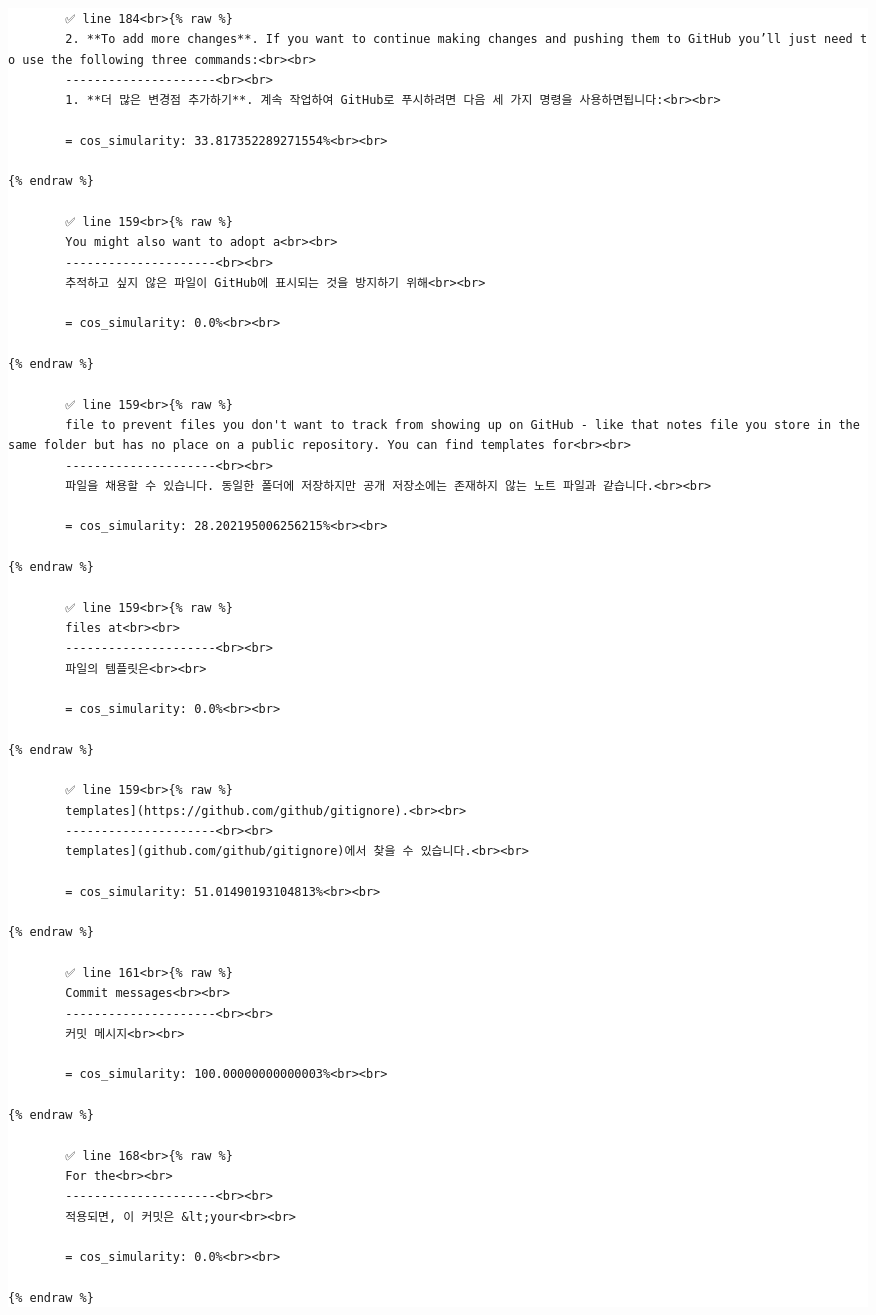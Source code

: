 			✅ line 184<br>{% raw %}
			2. **To add more changes**. If you want to continue making changes and pushing them to GitHub you’ll just need to use the following three commands:<br><br>
			---------------------<br><br>
			1. **더 많은 변경점 추가하기**. 계속 작업하여 GitHub로 푸시하려면 다음 세 가지 명령을 사용하면됩니다:<br><br>
	
			= cos_simularity: 33.817352289271554%<br><br>
	
	{% endraw %}
	
			✅ line 159<br>{% raw %}
			You might also want to adopt a<br><br>
			---------------------<br><br>
			추적하고 싶지 않은 파일이 GitHub에 표시되는 것을 방지하기 위해<br><br>
	
			= cos_simularity: 0.0%<br><br>
	
	{% endraw %}
	
			✅ line 159<br>{% raw %}
			file to prevent files you don't want to track from showing up on GitHub - like that notes file you store in the same folder but has no place on a public repository. You can find templates for<br><br>
			---------------------<br><br>
			파일을 채용할 수 있습니다. 동일한 폴더에 저장하지만 공개 저장소에는 존재하지 않는 노트 파일과 같습니다.<br><br>
	
			= cos_simularity: 28.202195006256215%<br><br>
	
	{% endraw %}
	
			✅ line 159<br>{% raw %}
			files at<br><br>
			---------------------<br><br>
			파일의 템플릿은<br><br>
	
			= cos_simularity: 0.0%<br><br>
	
	{% endraw %}
	
			✅ line 159<br>{% raw %}
			templates](https://github.com/github/gitignore).<br><br>
			---------------------<br><br>
			templates](github.com/github/gitignore)에서 찾을 수 있습니다.<br><br>
	
			= cos_simularity: 51.01490193104813%<br><br>
	
	{% endraw %}
	
			✅ line 161<br>{% raw %}
			Commit messages<br><br>
			---------------------<br><br>
			커밋 메시지<br><br>
	
			= cos_simularity: 100.00000000000003%<br><br>
	
	{% endraw %}
	
			✅ line 168<br>{% raw %}
			For the<br><br>
			---------------------<br><br>
			적용되면, 이 커밋은 &lt;your<br><br>
	
			= cos_simularity: 0.0%<br><br>
	
	{% endraw %}
	